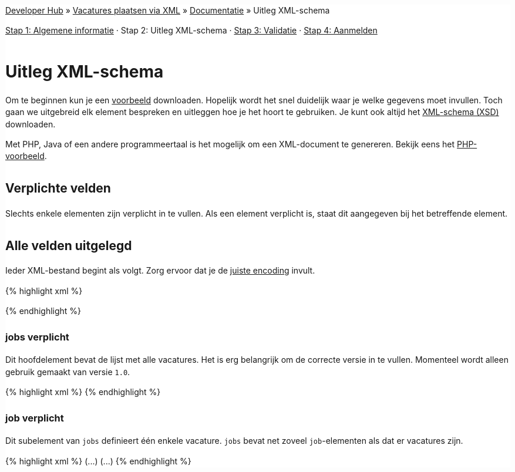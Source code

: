 ---
---

[Developer Hub](/) &raquo; [Vacatures plaatsen via XML](/jobs-xml) &raquo; [Documentatie](/jobs-xml/doc) &raquo; Uitleg XML-schema

[Stap 1: Algemene informatie](/jobs-xml/doc) &middot;
Stap 2: Uitleg XML-schema &middot;
[Stap 3: Validatie](/jobs-xml/doc/validation.html) &middot;
[Stap 4: Aanmelden](/jobs-xml/doc/sign-up.html)

# Uitleg XML-schema

Om te beginnen kun je een [voorbeeld](https://www.uitzendbureau.nl/xml/job-1.0-example1.xml) downloaden. Hopelijk wordt het snel duidelijk waar je welke
gegevens moet invullen. Toch gaan we uitgebreid elk element bespreken en uitleggen hoe je het hoort te gebruiken. Je kunt ook altijd het
[XML-schema (XSD)](https://www.uitzendbureau.nl/xml/job-1.0.xsd) downloaden.

Met PHP, Java of een andere programmeertaal is het mogelijk om een XML-document te genereren. Bekijk eens het
[PHP-voorbeeld](/jobs-xml/doc/examples.html).

## Verplichte velden

Slechts enkele elementen zijn verplicht in te vullen. Als een element verplicht is, staat dit aangegeven bij het betreffende element.

## Alle velden uitgelegd

Ieder XML-bestand begint als volgt. Zorg ervoor dat je de [juiste encoding](/jobs-xml/doc#bestandsformaten) invult.

{% highlight xml %}
<?xml version="1.0" encoding="UTF-8" ?>
{% endhighlight %}

### jobs <span class="label label-warning">verplicht</span>

Dit hoofdelement bevat de lijst met alle vacatures. Het is erg belangrijk om de correcte versie in te vullen. Momenteel wordt alleen gebruik gemaakt van versie
`1.0`.

{% highlight xml %}
<jobs version="1.0">
{% endhighlight %}

### job <span class="label label-warning">verplicht</span>

Dit subelement van `jobs` definieert &eacute;&eacute;n enkele vacature. `jobs` bevat net zoveel `job`-elementen als dat er vacatures zijn.

{% highlight xml %}
<jobs version="1.0">
    <job>(...)</job>
    <job>(...)</job>
</jobs>
{% endhighlight %}
